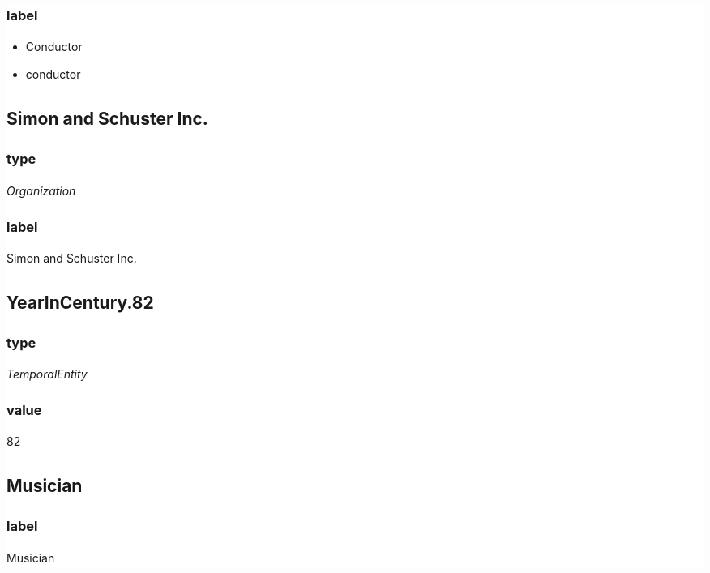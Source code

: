 ### label

 - Conductor

 - conductor

## Simon and Schuster Inc.

### type


*Organization*

### label


Simon and Schuster Inc.

## YearInCentury.82

### type


*TemporalEntity*

### value


82

## Musician

### label


Musician